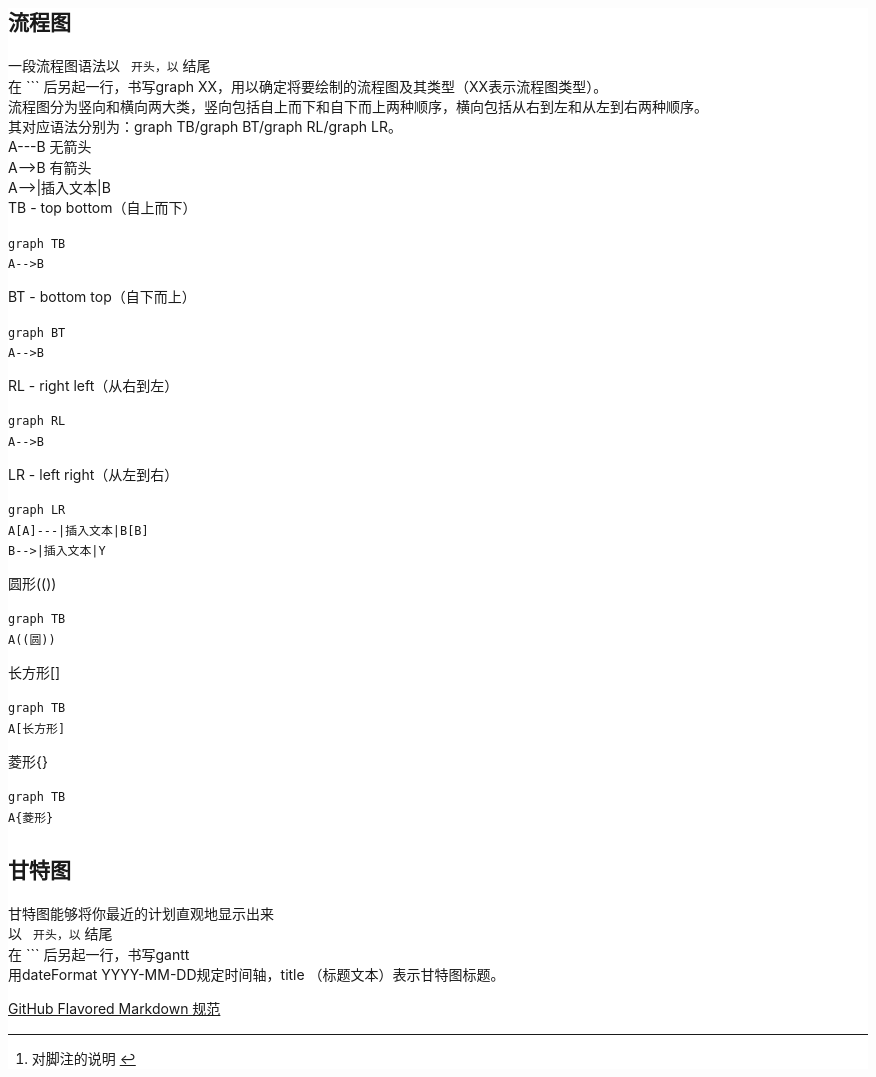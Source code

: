 
## 流程图
一段流程图语法以 ```  开头，以 ``` 结尾  <br />  在 ``` 后另起一行，书写graph XX，用以确定将要绘制的流程图及其类型（XX表示流程图类型）。  <br />  流程图分为竖向和横向两大类，竖向包括自上而下和自下而上两种顺序，横向包括从右到左和从左到右两种顺序。  <br />  其对应语法分别为：graph TB/graph BT/graph RL/graph LR。  <br />  A---B 无箭头  <br />  A-->B 有箭头  <br />  A-->|插入文本|B  <br />  TB - top bottom（自上而下）
```
graph TB
A-->B
```
BT - bottom top（自下而上）
```
graph BT
A-->B
```
RL - right left（从右到左）
```
graph RL
A-->B
```
LR - left right（从左到右）
```
graph LR
A[A]---|插入文本|B[B]
B-->|插入文本|Y
```
圆形(())
```
graph TB
A((圆))
```
长方形[]
```
graph TB
A[长方形]
```
菱形{}
```
graph TB
A{菱形}
```
## 甘特图
甘特图能够将你最近的计划直观地显示出来  <br />  以 ```  开头，以 ``` 结尾  <br />  在 ``` 后另起一行，书写gantt  <br />  用dateFormat YYYY-MM-DD规定时间轴，title （标题文本）表示甘特图标题。



[GitHub Flavored Markdown 规范](https://github.github.com/gfm/)

---

1. 对脚注的说明 [↩︎](#fnref1)


[^脚注名]: 对脚注的说明